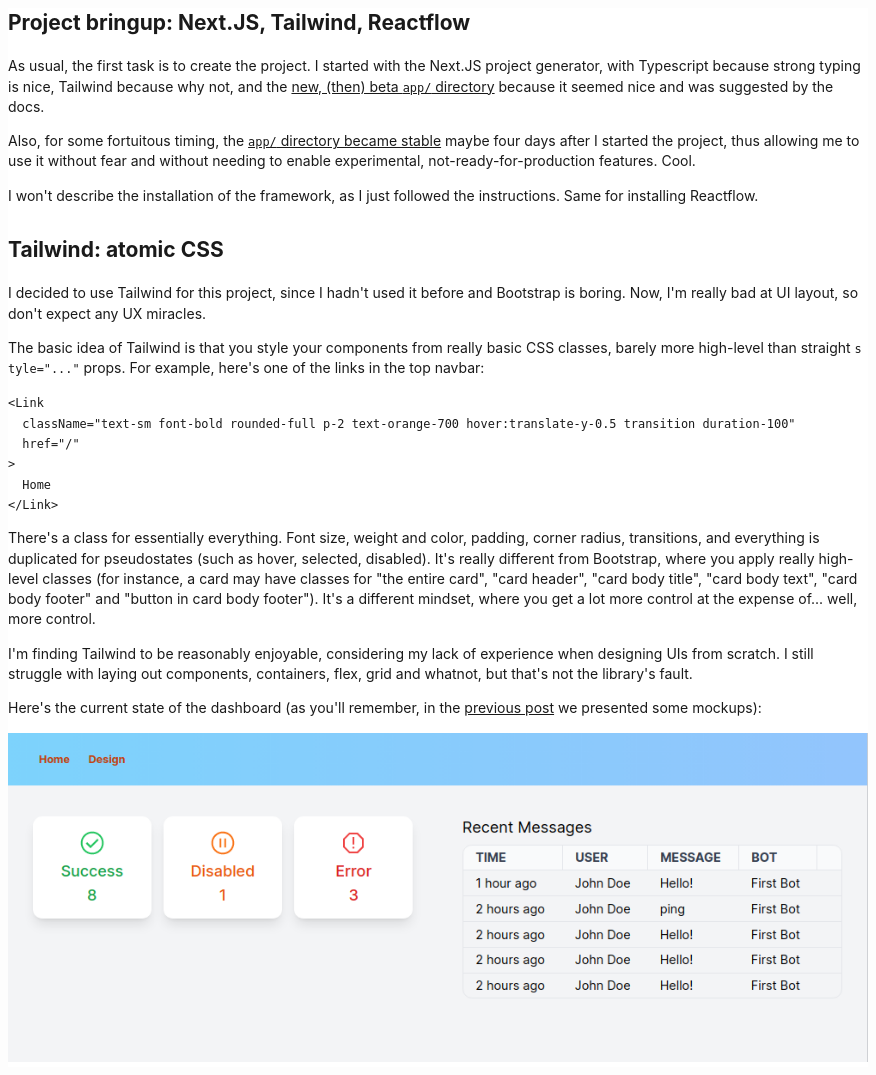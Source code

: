 ## Project bringup: Next.JS, Tailwind, Reactflow

As usual, the first task is to create the project. I started with the Next.JS project generator, with Typescript because strong typing is nice, Tailwind because why not, and the [new, (then) beta `app/` directory](https://nextjs.org/blog/next-13#new-app-directory-beta) because it seemed nice and was suggested by the docs.

Also, for some fortuitous timing, the [`app/` directory became stable](https://nextjs.org/blog/next-13-4#nextjs-app-router) maybe four days after I started the project, thus allowing me to use it without fear and without needing to enable experimental, not-ready-for-production features. Cool.

I won't describe the installation of the framework, as I just followed the instructions. Same for installing Reactflow.

## Tailwind: atomic CSS

I decided to use Tailwind for this project, since I hadn't used it before and Bootstrap is boring. Now, I'm really bad at UI layout, so don't expect any UX miracles.

The basic idea of Tailwind is that you style your components from really basic CSS classes, barely more high-level than straight `style="..."` props. For example, here's one of the links in the top navbar:

```tsx
<Link
  className="text-sm font-bold rounded-full p-2 text-orange-700 hover:translate-y-0.5 transition duration-100"
  href="/"
>
  Home
</Link>
```

There's a class for essentially everything. Font size, weight and color, padding, corner radius, transitions, and everything is duplicated for pseudostates (such as hover, selected, disabled). It's really different from Bootstrap, where you apply really high-level classes (for instance, a card may have classes for "the entire card", "card header", "card body title", "card body text", "card body footer" and "button in card body footer"). It's a different mindset, where you get a lot more control at the expense of... well, more control.

I'm finding Tailwind to be reasonably enjoyable, considering my lack of experience when designing UIs from scratch. I still struggle with laying out components, containers, flex, grid and whatnot, but that's not the library's fault.

Here's the current state of the dashboard (as you'll remember, in the [previous post](https://jreyesr.github.io/posts/chatflow-1/#please-give-demos) we presented some mockups):

![8259b3977848b8a8389abba0271fefe3.png](./_resources/8259b3977848b8a8389abba0271fefe3.png)
